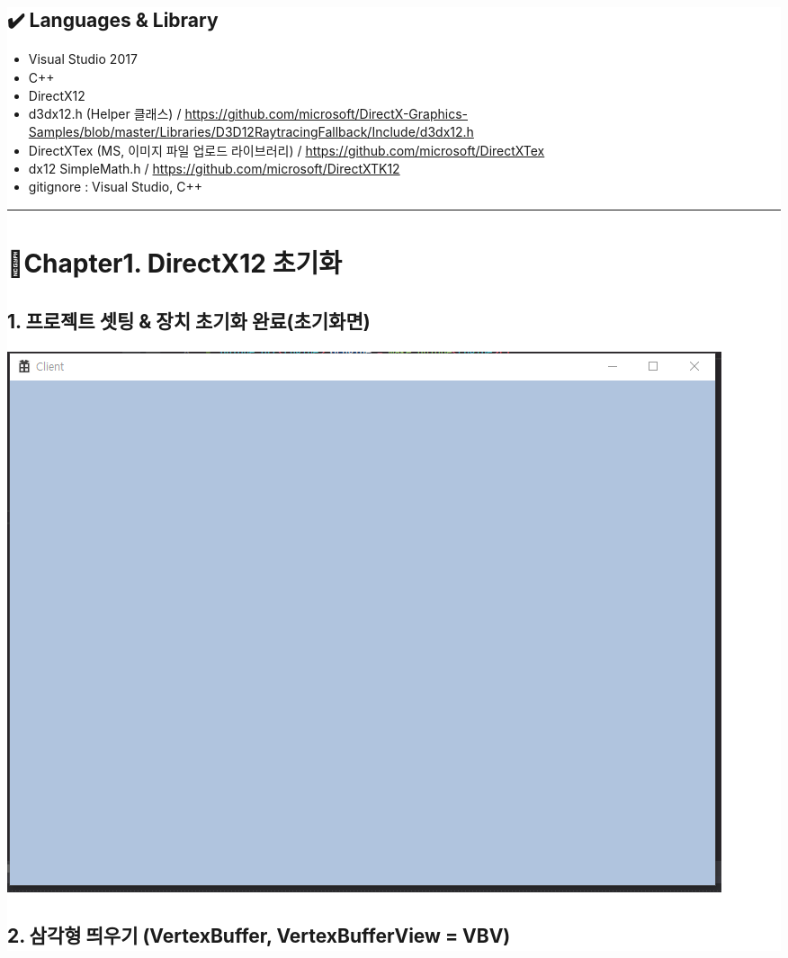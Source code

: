 


## :heavy_check_mark: Languages & Library
- Visual Studio 2017
- C++
- DirectX12
- d3dx12.h (Helper 클래스) / https://github.com/microsoft/DirectX-Graphics-Samples/blob/master/Libraries/D3D12RaytracingFallback/Include/d3dx12.h
- DirectXTex (MS, 이미지 파일 업로드 라이브러리) / https://github.com/microsoft/DirectXTex
- dx12 SimpleMath.h / https://github.com/microsoft/DirectXTK12
- gitignore : Visual Studio, C++

---
# 🎨Chapter1. DirectX12 초기화
## 1. 프로젝트 셋팅 & 장치 초기화 완료(초기화면)
![Image](Git_Resources/Chapter1/초기화.png)

## 2. 삼각형 띄우기 (VertexBuffer, VertexBufferView = VBV)
